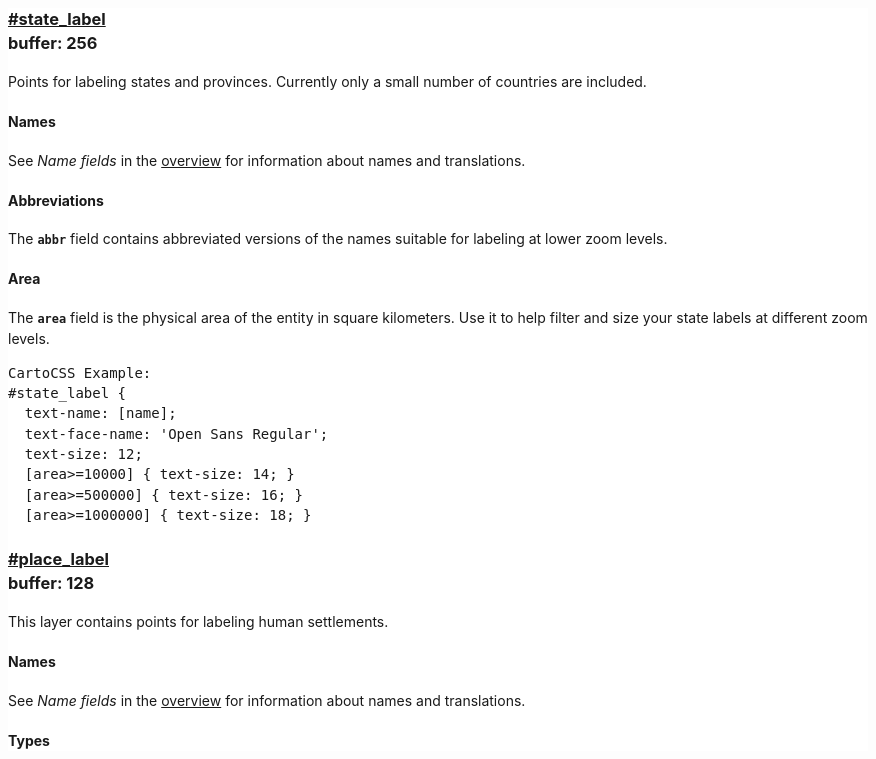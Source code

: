 

<a class='doc-section' id='state_label'></a>
<h3><a href='#state_label'>#state_label</a>
    <div class='geomtype' title='points'>
        <span class='      inline small icon marker'></span>
        <span class='quiet inline small icon polyline'></span>
        <span class='quiet inline small icon polygon'></span>
        buffer: <strong>256</strong>
    </div>
</h3>

Points for labeling states and provinces. Currently only a small number of countries are included.

<h4>Names</h4>

See _Name fields_ in the [overview](#Overview) for information about names and translations.

<h4>Abbreviations</h4>

The __`abbr`__ field contains abbreviated versions of the names suitable for labeling at lower zoom levels.

<h4>Area</h4>

The __`area`__ field is the physical area of the entity in square kilometers. Use it to help filter and size your state labels at different zoom levels.

<pre>
<span class='quiet'>CartoCSS Example:</span>
#state_label {
  text-name: [name];
  text-face-name: 'Open Sans Regular';
  text-size: 12;
  [area>=10000] { text-size: 14; }
  [area>=500000] { text-size: 16; }
  [area>=1000000] { text-size: 18; }
</pre>



<a class='doc-section' id='place_label'></a>
<h3><a href='#place_label'>#place_label</a>
    <div class='geomtype' title='points'>
        <span class='      inline small icon marker'></span>
        <span class='quiet inline small icon polyline'></span>
        <span class='quiet inline small icon polygon'></span>
        buffer: <strong>128</strong>
    </div>
</h3>

This layer contains points for labeling human settlements.

<h4>Names</h4>

See _Name fields_ in the [overview](#Overview) for information about names and translations.

<h4>Types</h4>

